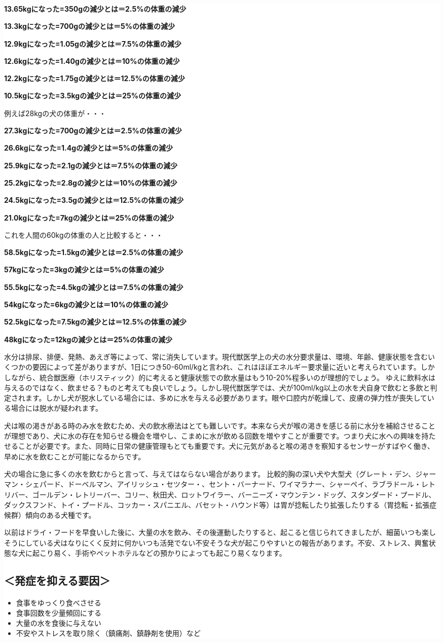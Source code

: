 **13.65kgになった=350gの減少とは＝2.5%の体重の減少**

**13.3kgになった=700gの減少とは＝5%の体重の減少**

**12.9kgになった=1.05gの減少とは＝7.5%の体重の減少**

**12.6kgになった=1.40gの減少とは＝10%の体重の減少**

**12.2kgになった=1.75gの減少とは＝12.5%の体重の減少**

**10.5kgになった=3.5kgの減少とは＝25%の体重の減少**

例えば28kgの犬の体重が・・・

**27.3kgになった=700gの減少とは＝2.5%の体重の減少**

**26.6kgになった=1.4gの減少とは＝5%の体重の減少**

**25.9kgになった=2.1gの減少とは＝7.5%の体重の減少**

**25.2kgになった=2.8gの減少とは＝10%の体重の減少**

**24.5kgになった=3.5gの減少とは＝12.5%の体重の減少**

**21.0kgになった=7kgの減少とは＝25%の体重の減少**

これを人間の60kgの体重の人と比較すると・・・

**58.5kgになった=1.5kgの減少とは＝2.5%の体重の減少**

**57kgになった=3kgの減少とは＝5%の体重の減少**

**55.5kgになった=4.5kgの減少とは＝7.5%の体重の減少**

**54kgになった=6kgの減少とは＝10%の体重の減少**

**52.5kgになった=7.5kgの減少とは＝12.5%の体重の減少**

**48kgになった=12kgの減少とは＝25%の体重の減少**

水分は排尿、排便、発熱、あえぎ等によって、常に消失しています。現代獣医学上の犬の水分要求量は、環境、年齢、健康状態を含むいくつかの要因によって差がありますが、1日につき50-60ml/kgと言われ、これはほぼエネルギー要求量に近いと考えられています。しかしながら、統合獣医療（ホリスティック）的に考えると健康状態での飲水量はもう10-20%程多いのが理想的でしょう。
ゆえに飲料水は与えるのではなく、飲ませる？ものと考えても良いでしょう。しかし現代獣医学では、犬が100ml/kg以上の水を犬自身で飲むと多飲と判定されます。しかし犬が脱水している場合には、多めに水を与える必要があります。眼や口腔内が乾燥して、皮膚の弾力性が喪失している場合には脱水が疑われます。

犬は喉の渇きがある時のみ水を飲むため、犬の飲水療法はとても難しいです。本来なら犬が喉の渇きを感じる前に水分を補給させることが理想であり、犬に水の存在を知らせる機会を増やし、こまめに水が飲める回数を増やすことが重要です。つまり犬に水への興味を持たせることが必要です。また、同時に日常の健康管理もとても重要です。犬に元気があると喉の渇きを察知するセンサーがすばやく働き、早めに水を飲むことが可能になるからです。

犬の場合に急に多くの水を飲むからと言って、与えてはならない場合があります。
比較的胸の深い犬や大型犬（グレート・デン、ジャーマン・シェパード、ドーベルマン、アイリッシュ・セツター・、セント・バーナード、ワイマラナー、シャーペイ、ラブラドール・レトリバー、ゴールデン・レトリーバー、コリー、秋田犬、ロットワイラー、バーニーズ・マウンテン・ドッグ、スタンダード・プードル、ダックスフンド、トイ・プードル、コッカー・スパニエル、バセット・ハウンド等）は胃が捻転したり拡張したりする（胃捻転・拡張症候群）傾向のある犬種です。

以前はドライ・フードを早食いした後に、大量の水を飲み、その後運動したりすると、起こると信じられてきましたが、細菌いつも楽しそうにしている犬はなりにくく反対に何かいつも活発でない不安そうな犬が起こりやすいとの報告があります。不安、ストレス、興奮状態な犬に起こり易く、手術やペットホテルなどの預かりによっても起こり易くなります。

## ＜発症を抑える要因＞
* 食事をゆっくり食べさせる
* 食事回数を少量頻回にする
* 大量の水を食後に与えない
* 不安やストレスを取り除く（鎮痛剤、鎮静剤を使用）など
